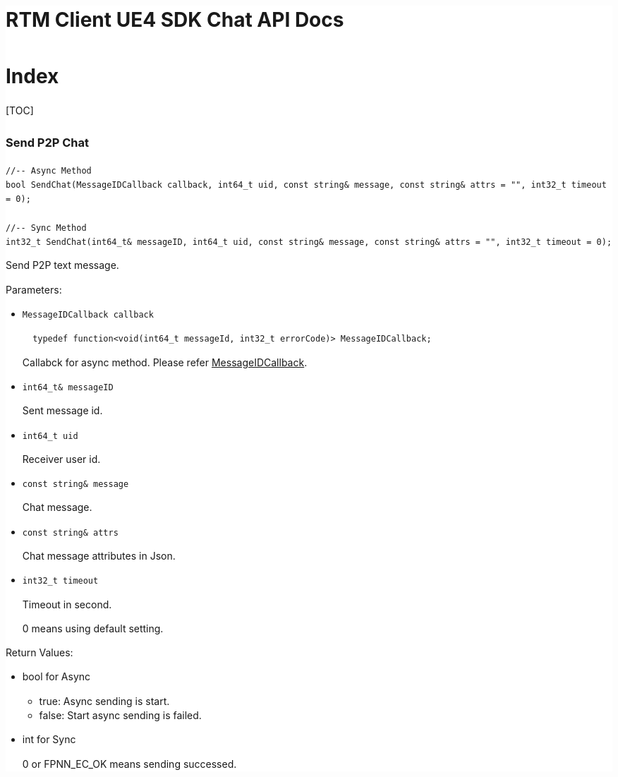 # RTM Client UE4 SDK Chat API Docs

# Index

[TOC]

### Send P2P Chat

	//-- Async Method
	bool SendChat(MessageIDCallback callback, int64_t uid, const string& message, const string& attrs = "", int32_t timeout = 0);
	
	//-- Sync Method
	int32_t SendChat(int64_t& messageID, int64_t uid, const string& message, const string& attrs = "", int32_t timeout = 0);

Send P2P text message.

Parameters:

+ `MessageIDCallback callback`

		typedef function<void(int64_t messageId, int32_t errorCode)> MessageIDCallback;

	Callabck for async method. Please refer [MessageIDCallback](Delegates.md#MessageIDCallback).

+ `int64_t& messageID`

	Sent message id.

+ `int64_t uid`

	Receiver user id.

+ `const string& message`

	Chat message.

+ `const string& attrs`

	Chat message attributes in Json.

+ `int32_t timeout`

	Timeout in second.

	0 means using default setting.


Return Values:

+ bool for Async

	* true: Async sending is start.
	* false: Start async sending is failed.

+ int for Sync

	0 or FPNN_EC_OK means sending successed.
